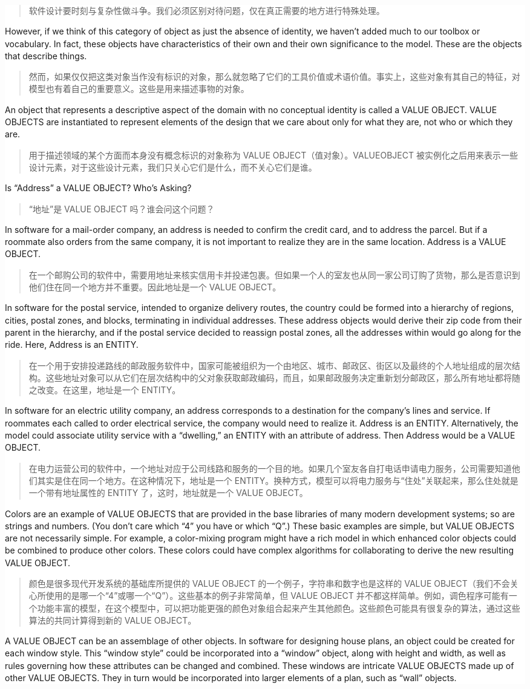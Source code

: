 > 软件设计要时刻与复杂性做斗争。我们必须区别对待问题，仅在真正需要的地方进行特殊处理。

However, if we think of this category of object as just the absence of identity, we haven’t added much to our toolbox or vocabulary. In fact, these objects have characteristics of their own and their own significance to the model. These are the objects that describe things.

> 然而，如果仅仅把这类对象当作没有标识的对象，那么就忽略了它们的工具价值或术语价值。事实上，这些对象有其自己的特征，对模型也有着自己的重要意义。这些是用来描述事物的对象。

An object that represents a descriptive aspect of the domain with no conceptual identity is called a VALUE OBJECT. VALUE OBJECTS are instantiated to represent elements of the design that we care about only for what they are, not who or which they are.

> 用于描述领域的某个方面而本身没有概念标识的对象称为 VALUE OBJECT（值对象）。VALUEOBJECT 被实例化之后用来表示一些设计元素，对于这些设计元素，我们只关心它们是什么，而不关心它们是谁。

Is “Address” a VALUE OBJECT? Who’s Asking?

> “地址”是 VALUE OBJECT 吗？谁会问这个问题？

In software for a mail-order company, an address is needed to confirm the credit card, and to address the parcel. But if a roommate also orders from the same company, it is not important to realize they are in the same location. Address is a VALUE OBJECT.

> 在一个邮购公司的软件中，需要用地址来核实信用卡并投递包裹。但如果一个人的室友也从同一家公司订购了货物，那么是否意识到他们住在同一个地方并不重要。因此地址是一个 VALUE OBJECT。

In software for the postal service, intended to organize delivery routes, the country could be formed into a hierarchy of regions, cities, postal zones, and blocks, terminating in individual addresses. These address objects would derive their zip code from their parent in the hierarchy, and if the postal service decided to reassign postal zones, all the addresses within would go along for the ride. Here, Address is an ENTITY.

> 在一个用于安排投递路线的邮政服务软件中，国家可能被组织为一个由地区、城市、邮政区、街区以及最终的个人地址组成的层次结构。这些地址对象可以从它们在层次结构中的父对象获取邮政编码，而且，如果邮政服务决定重新划分邮政区，那么所有地址都将随之改变。在这里，地址是一个 ENTITY。

In software for an electric utility company, an address corresponds to a destination for the company’s lines and service. If roommates each called to order electrical service, the company would need to realize it. Address is an ENTITY. Alternatively, the model could associate utility service with a “dwelling,” an ENTITY with an attribute of address. Then Address would be a VALUE OBJECT.

> 在电力运营公司的软件中，一个地址对应于公司线路和服务的一个目的地。如果几个室友各自打电话申请电力服务，公司需要知道他们其实是住在同一个地方。在这种情况下，地址是一个 ENTITY。换种方式，模型可以将电力服务与“住处”关联起来，那么住处就是一个带有地址属性的 ENTITY 了，这时，地址就是一个 VALUE OBJECT。

Colors are an example of VALUE OBJECTS that are provided in the base libraries of many modern development systems; so are strings and numbers. (You don’t care which “4” you have or which “Q”.) These basic examples are simple, but VALUE OBJECTS are not necessarily simple. For example, a color-mixing program might have a rich model in which enhanced color objects could be combined to produce other colors. These colors could have complex algorithms for collaborating to derive the new resulting VALUE OBJECT.

> 颜色是很多现代开发系统的基础库所提供的 VALUE OBJECT 的一个例子，字符串和数字也是这样的 VALUE OBJECT（我们不会关心所使用的是哪一个“4”或哪一个“Q”）。这些基本的例子非常简单，但 VALUE OBJECT 并不都这样简单。例如，调色程序可能有一个功能丰富的模型，在这个模型中，可以把功能更强的颜色对象组合起来产生其他颜色。这些颜色可能具有很复杂的算法，通过这些算法的共同计算得到新的 VALUE OBJECT。

A VALUE OBJECT can be an assemblage of other objects. In software for designing house plans, an object could be created for each window style. This “window style” could be incorporated into a “window” object, along with height and width, as well as rules governing how these attributes can be changed and combined. These windows are intricate VALUE OBJECTS made up of other VALUE OBJECTS. They in turn would be incorporated into larger elements of a plan, such as “wall” objects.
